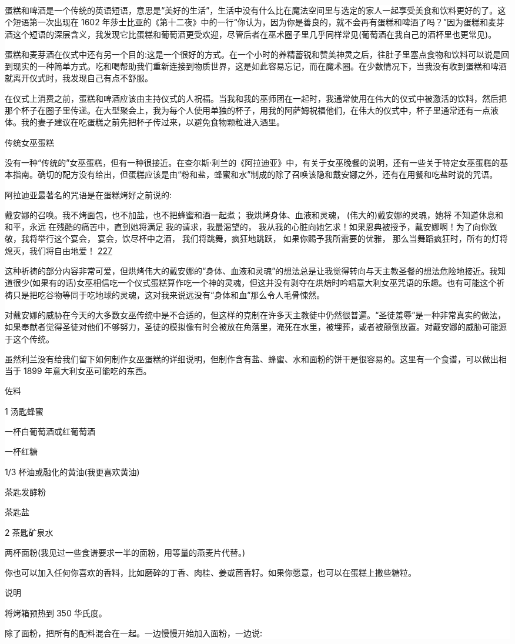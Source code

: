 蛋糕和啤酒是一个传统的英语短语，意思是“美好的生活”，生活中没有什么比在魔法空间里与选定的家人一起享受美食和饮料更好的了。这个短语第一次出现在 1602 年莎士比亚的《第十二夜》中的一行“你认为，因为你是善良的，就不会再有蛋糕和啤酒了吗？”因为蛋糕和麦芽酒这个短语的深层含义，我发现它比蛋糕和葡萄酒更受欢迎，尽管后者在巫术圈子里几乎同样常见(葡萄酒在我自己的酒杯里也更常见)。

蛋糕和麦芽酒在仪式中还有另一个目的:这是一个很好的方式。在一个小时的养精蓄锐和赞美神灵之后，往肚子里塞点食物和饮料可以说是回到现实的一种简单方式。吃和喝帮助我们重新连接到物质世界，这是如此容易忘记，而在魔术圈。在少数情况下，当我没有收到蛋糕和啤酒就离开仪式时，我发现自己有点不舒服。

在仪式上消费之前，蛋糕和啤酒应该由主持仪式的人祝福。当我和我的巫师团在一起时，我通常使用在伟大的仪式中被激活的饮料，然后把那个杯子在圈子里传递。在大型聚会上，我为每个人使用单独的杯子，用我的阿萨姆祝福他们，在伟大的仪式中，杯子里通常还有一点液体。我的妻子建议在吃蛋糕之前先把杯子传过来，以避免食物颗粒进入酒里。

传统女巫蛋糕

没有一种“传统的”女巫蛋糕，但有一种很接近。在查尔斯·利兰的《阿拉迪亚》中，有关于女巫晚餐的说明，还有一些关于特定女巫蛋糕的基本指南。确切的配方没有给出，但蛋糕应该是由“粉和盐，蜂蜜和水”制成的除了召唤该隐和戴安娜之外，还有在用餐和吃盐时说的咒语。

阿拉迪亚最著名的咒语是在蛋糕烤好之前说的:

戴安娜的召唤。我不烤面包，也不加盐，也不把蜂蜜和酒一起煮；
我烘烤身体、血液和灵魂，
(伟大的)戴安娜的灵魂，她将
不知道休息和和平，永远
在残酷的痛苦中，直到她将满足
我的请求，我最渴望的，
我从我的心脏向她乞求！如果恩典被授予，戴安娜啊！为了向你致敬，我将举行这个宴会，
宴会，饮尽杯中之酒，
我们将跳舞，疯狂地跳跃，
如果你赐予我所需要的优雅，
那么当舞蹈疯狂时，所有的灯将熄灭，我们将自由地爱！ [227](TW-21.xhtml#footnote-227)

这种祈祷的部分内容非常可爱，但烘烤伟大的戴安娜的“身体、血液和灵魂”的想法总是让我觉得转向与天主教圣餐的想法危险地接近。我知道很少(如果有的话)女巫相信吃一个仪式蛋糕算作吃一个神的灵魂，但这并没有剥夺在烘焙时吟唱意大利女巫咒语的乐趣。也有可能这个祈祷只是把吃谷物等同于吃地球的灵魂，这对我来说远没有“身体和血”那么令人毛骨悚然。

对戴安娜的威胁在今天的大多数女巫传统中是不合适的，但这样的克制在许多天主教徒中仍然很普遍。“圣徒羞辱”是一种非常真实的做法，如果奉献者觉得圣徒对他们不够努力，圣徒的模拟像有时会被放在角落里，淹死在水里，被埋葬，或者被颠倒放置。对戴安娜的威胁可能源于这个传统。

虽然利兰没有给我们留下如何制作女巫蛋糕的详细说明，但制作含有盐、蜂蜜、水和面粉的饼干是很容易的。这里有一个食谱，可以做出相当于 1899 年意大利女巫可能吃的东西。

佐料

1 汤匙蜂蜜

一杯白葡萄酒或红葡萄酒

一杯红糖

1/3 杯油或融化的黄油(我更喜欢黄油)

茶匙发酵粉

茶匙盐

2 茶匙矿泉水

两杯面粉(我见过一些食谱要求一半的面粉，用等量的燕麦片代替。)

你也可以加入任何你喜欢的香料，比如磨碎的丁香、肉桂、姜或茴香籽。如果你愿意，也可以在蛋糕上撒些糖粒。

说明

将烤箱预热到 350 华氏度。

除了面粉，把所有的配料混合在一起。一边慢慢开始加入面粉，一边说:
